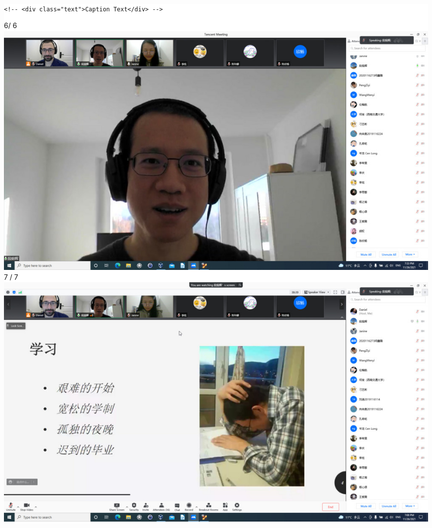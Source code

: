     <!-- <div class="text">Caption Text</div> -->
  </div>
  
  <div class="mySlides fade">
    <div class="numbertext">6/ 6</div>
    <img src="images/slideshow/img6.jpg" style="width:100%">
    <!-- <div class="text">Caption Text</div> -->
  </div>
  
  <div class="mySlides fade">
    <div class="numbertext">7 / 7</div>
    <img src="images/slideshow/img7.jpg" style="width:100%">
    <!-- <div class="text">Caption Text</div> -->
  </div>
  